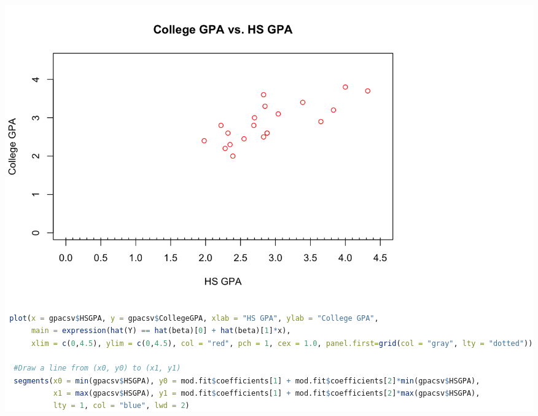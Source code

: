 <img src="01-Introduction-to-R_files/figure-html/unnamed-chunk-40-1.png" width="672" />


```r
 plot(x = gpacsv$HSGPA, y = gpacsv$CollegeGPA, xlab = "HS GPA", ylab = "College GPA",
      main = expression(hat(Y) == hat(beta)[0] + hat(beta)[1]*x),
      xlim = c(0,4.5), ylim = c(0,4.5), col = "red", pch = 1, cex = 1.0, panel.first=grid(col = "gray", lty = "dotted"))

  #Draw a line from (x0, y0) to (x1, y1)
  segments(x0 = min(gpacsv$HSGPA), y0 = mod.fit$coefficients[1] + mod.fit$coefficients[2]*min(gpacsv$HSGPA),
           x1 = max(gpacsv$HSGPA), y1 = mod.fit$coefficients[1] + mod.fit$coefficients[2]*max(gpacsv$HSGPA),
           lty = 1, col = "blue", lwd = 2)
```
